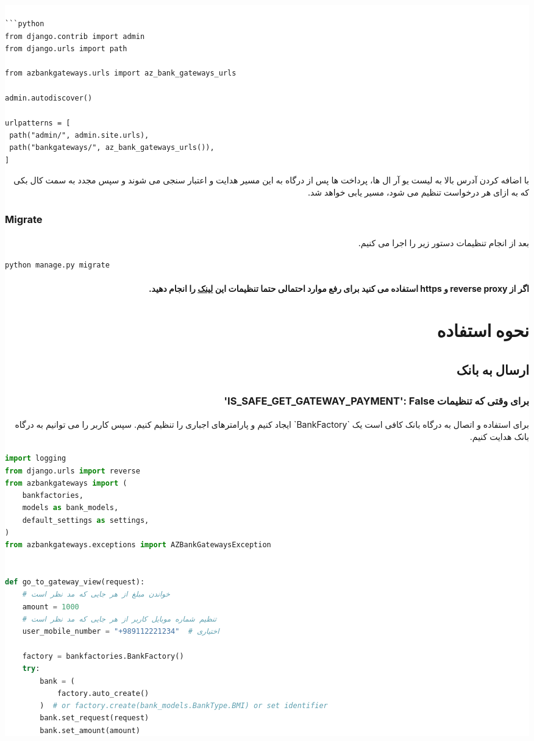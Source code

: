    ```

```python
from django.contrib import admin
from django.urls import path

from azbankgateways.urls import az_bank_gateways_urls

admin.autodiscover()

urlpatterns = [
    path("admin/", admin.site.urls),
    path("bankgateways/", az_bank_gateways_urls()),
]
```
<p dir="rtl">
با اضافه کردن آدرس بالا به لیست یو آر ال ها، پرداخت ها پس از درگاه به این مسیر هدایت و اعتبار سنجی می شوند و سپس مجدد به سمت کال بکی که به ازای هر درخواست تنظیم می شود، مسیر یابی خواهد شد.
</p>

### Migrate
<p dir="rtl">
بعد از انجام تنظیمات دستور زیر را اجرا می کنیم.
</p>

```
python manage.py migrate
```

<h4 dir="rtl">اگر از reverse proxy و https استفاده می کنید برای رفع موارد احتمالی حتما تنظیمات این <a href="https://stackoverflow.com/questions/62047354/build-absolute-uri-with-https-behind-reverse-proxy/65934202#65934202">لینک</a> را انجام دهید.</h4>


<h1 dir="rtl">نحوه استفاده</h1>
<h2 dir="rtl">ارسال به بانک</h2>

<h3 dir="rtl">برای وقتی که تنظیمات IS_SAFE_GET_GATEWAY_PAYMENT': False'</h3>
<p dir="rtl">
 برای استفاده و اتصال به درگاه بانک کافی است یک `BankFactory` ایجاد کنیم و پارامترهای اجباری را تنظیم کنیم. سپس کاربر را می توانیم به درگاه بانک هدایت  کنیم.
</p>


```python
import logging
from django.urls import reverse
from azbankgateways import (
    bankfactories,
    models as bank_models,
    default_settings as settings,
)
from azbankgateways.exceptions import AZBankGatewaysException


def go_to_gateway_view(request):
    # خواندن مبلغ از هر جایی که مد نظر است
    amount = 1000
    # تنظیم شماره موبایل کاربر از هر جایی که مد نظر است
    user_mobile_number = "+989112221234"  # اختیاری

    factory = bankfactories.BankFactory()
    try:
        bank = (
            factory.auto_create()
        )  # or factory.create(bank_models.BankType.BMI) or set identifier
        bank.set_request(request)
        bank.set_amount(amount)
```